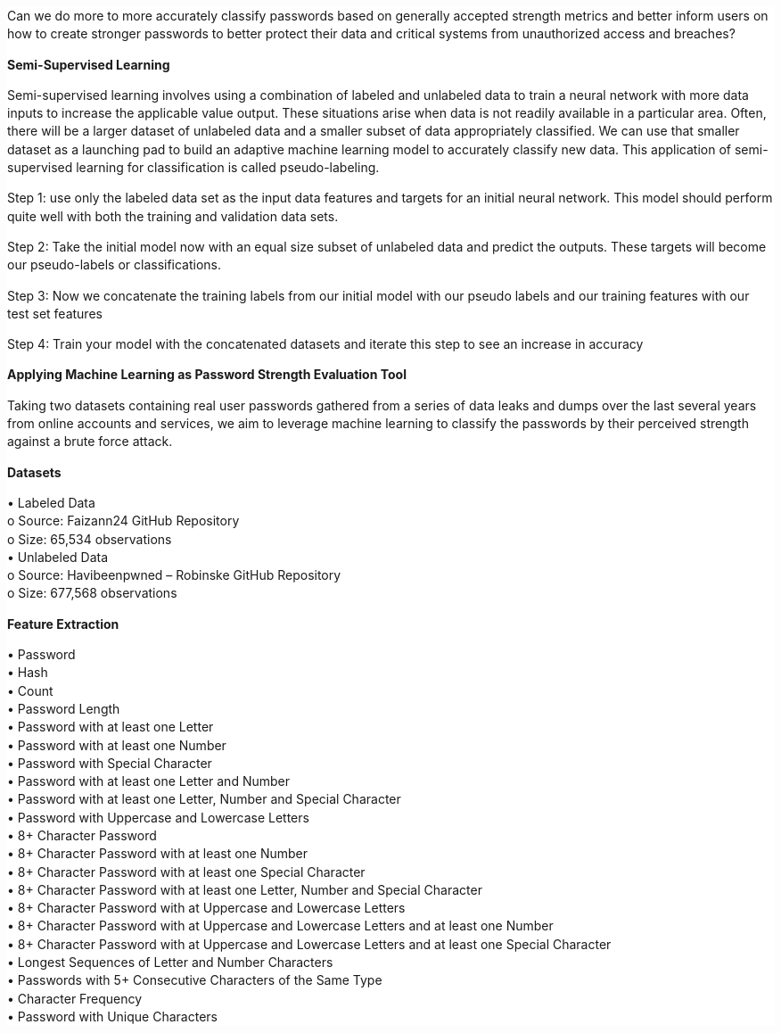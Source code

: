 Can we do more to more accurately classify passwords based on generally accepted strength metrics and better inform users on how to create stronger passwords to better protect their data and critical systems from unauthorized access and breaches?

**Semi-Supervised Learning**

Semi-supervised learning involves using a combination of labeled and unlabeled data to train a neural network with more data inputs to increase the applicable value output. These situations arise when data is not readily available in a particular area. Often, there will be a larger dataset of unlabeled data and a smaller subset of data appropriately classified. We can use that smaller dataset as a launching pad to build an adaptive machine learning model to accurately classify new data. This application of semi-supervised learning for classification is called pseudo-labeling.

Step 1: use only the labeled data set as the input data features and targets for an initial neural network. This model should perform quite well with both the training and validation data sets.

Step 2: Take the initial model now with an equal size subset of unlabeled data and predict the outputs. These targets will become our pseudo-labels or classifications.

Step 3: Now we concatenate the training labels from our initial model with our pseudo labels and our training features with our test set features

Step 4: Train your model with the concatenated datasets and iterate this step to see an increase in accuracy


**Applying Machine Learning as Password Strength Evaluation Tool**

Taking two datasets containing real user passwords gathered from a series of data leaks and dumps over the last several years from online accounts and services, we aim to leverage machine learning to classify the passwords by their perceived strength against a brute force attack.

**Datasets**

•	Labeled Data
<br>o	Source: Faizann24 GitHub Repository
<br>o	Size: 65,534 observations
<br>•	Unlabeled Data
<br>o	Source: Havibeenpwned – Robinske GitHub Repository
<br>o	Size: 677,568 observations

**Feature Extraction**

•	Password
<br>•	Hash
<br>•	Count
<br>•	Password Length
<br>•	Password with at least one Letter
<br>•	Password with at least one Number
<br>•	Password with Special Character
<br>•	Password with at least one Letter and Number
<br>•	Password with at least one Letter, Number and Special Character
<br>•	Password with Uppercase and Lowercase Letters
<br>•	8+ Character Password
<br>•	8+ Character Password with at least one Number
<br>•	8+ Character Password with at least one Special Character
<br>•	8+ Character Password with at least one Letter, Number and Special Character
<br>•	8+ Character Password with at Uppercase and Lowercase Letters
<br>•	8+ Character Password with at Uppercase and Lowercase Letters and at least one Number
<br>•	8+ Character Password with at Uppercase and Lowercase Letters and at least one Special Character
<br>•	Longest Sequences of Letter and Number Characters
<br>•	Passwords with 5+ Consecutive Characters of the Same Type
<br>•	Character Frequency
<br>•	Password with Unique Characters
